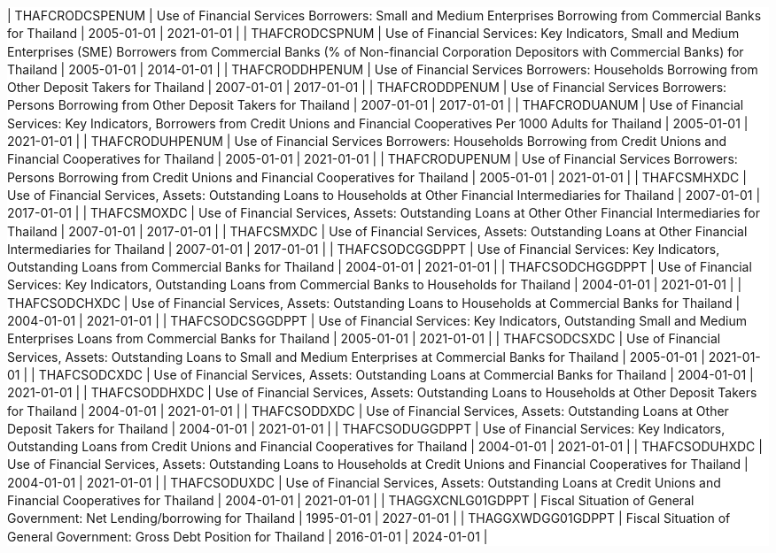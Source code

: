 | THAFCRODCSPENUM     | Use of Financial Services Borrowers: Small and Medium Enterprises Borrowing from Commercial Banks for Thailand                                                                               | 2005-01-01          | 2021-01-01        |
| THAFCRODCSPNUM      | Use of Financial Services: Key Indicators, Small and Medium Enterprises (SME) Borrowers from Commercial Banks (% of Non-financial Corporation Depositors with Commercial Banks) for Thailand | 2005-01-01          | 2014-01-01        |
| THAFCRODDHPENUM     | Use of Financial Services Borrowers: Households Borrowing from Other Deposit Takers for Thailand                                                                                             | 2007-01-01          | 2017-01-01        |
| THAFCRODDPENUM      | Use of Financial Services Borrowers: Persons Borrowing from Other Deposit Takers for Thailand                                                                                                | 2007-01-01          | 2017-01-01        |
| THAFCRODUANUM       | Use of Financial Services: Key Indicators, Borrowers from Credit Unions and Financial Cooperatives Per 1000 Adults for Thailand                                                              | 2005-01-01          | 2021-01-01        |
| THAFCRODUHPENUM     | Use of Financial Services Borrowers: Households Borrowing from Credit Unions and Financial Cooperatives for Thailand                                                                         | 2005-01-01          | 2021-01-01        |
| THAFCRODUPENUM      | Use of Financial Services Borrowers: Persons Borrowing from Credit Unions and Financial Cooperatives for Thailand                                                                            | 2005-01-01          | 2021-01-01        |
| THAFCSMHXDC         | Use of Financial Services, Assets: Outstanding Loans to Households at Other Financial Intermediaries for Thailand                                                                            | 2007-01-01          | 2017-01-01        |
| THAFCSMOXDC         | Use of Financial Services, Assets: Outstanding Loans at Other Other Financial Intermediaries for Thailand                                                                                    | 2007-01-01          | 2017-01-01        |
| THAFCSMXDC          | Use of Financial Services, Assets: Outstanding Loans at Other Financial Intermediaries for Thailand                                                                                          | 2007-01-01          | 2017-01-01        |
| THAFCSODCGGDPPT     | Use of Financial Services: Key Indicators, Outstanding Loans from Commercial Banks for Thailand                                                                                              | 2004-01-01          | 2021-01-01        |
| THAFCSODCHGGDPPT    | Use of Financial Services: Key Indicators, Outstanding Loans from Commercial Banks to Households for Thailand                                                                                | 2004-01-01          | 2021-01-01        |
| THAFCSODCHXDC       | Use of Financial Services, Assets: Outstanding Loans to Households at Commercial Banks for Thailand                                                                                          | 2004-01-01          | 2021-01-01        |
| THAFCSODCSGGDPPT    | Use of Financial Services: Key Indicators, Outstanding Small and Medium Enterprises Loans from Commercial Banks for Thailand                                                                 | 2005-01-01          | 2021-01-01        |
| THAFCSODCSXDC       | Use of Financial Services, Assets: Outstanding Loans to Small and Medium Enterprises at Commercial Banks for Thailand                                                                        | 2005-01-01          | 2021-01-01        |
| THAFCSODCXDC        | Use of Financial Services, Assets: Outstanding Loans at Commercial Banks for Thailand                                                                                                        | 2004-01-01          | 2021-01-01        |
| THAFCSODDHXDC       | Use of Financial Services, Assets: Outstanding Loans to Households at Other Deposit Takers for Thailand                                                                                      | 2004-01-01          | 2021-01-01        |
| THAFCSODDXDC        | Use of Financial Services, Assets: Outstanding Loans at Other Deposit Takers for Thailand                                                                                                    | 2004-01-01          | 2021-01-01        |
| THAFCSODUGGDPPT     | Use of Financial Services: Key Indicators, Outstanding Loans from Credit Unions and Financial Cooperatives for Thailand                                                                      | 2004-01-01          | 2021-01-01        |
| THAFCSODUHXDC       | Use of Financial Services, Assets: Outstanding Loans to Households at Credit Unions and Financial Cooperatives for Thailand                                                                  | 2004-01-01          | 2021-01-01        |
| THAFCSODUXDC        | Use of Financial Services, Assets: Outstanding Loans at Credit Unions and Financial Cooperatives for Thailand                                                                                | 2004-01-01          | 2021-01-01        |
| THAGGXCNLG01GDPPT   | Fiscal Situation of General Government: Net Lending/borrowing for Thailand                                                                                                                   | 1995-01-01          | 2027-01-01        |
| THAGGXWDGG01GDPPT   | Fiscal Situation of General Government: Gross Debt Position for Thailand                                                                                                                     | 2016-01-01          | 2024-01-01        |